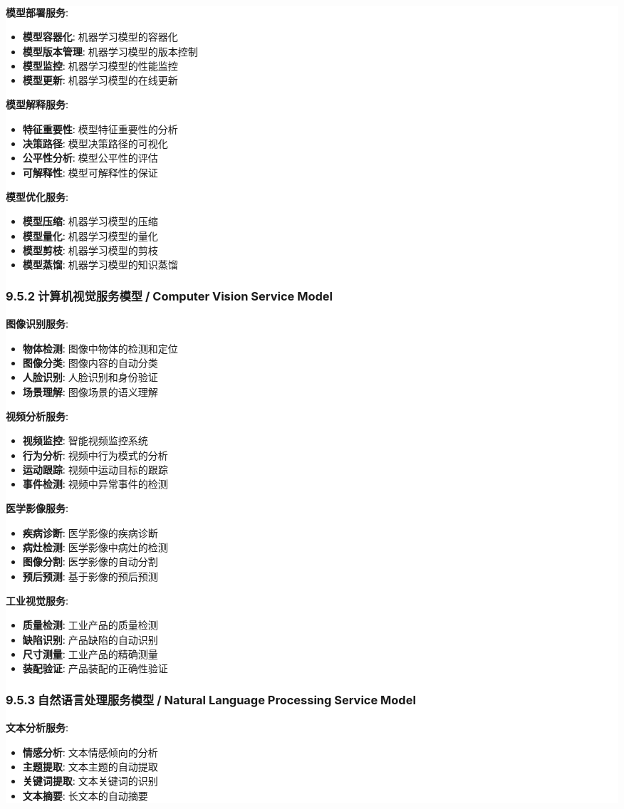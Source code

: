 **模型部署服务**:

- **模型容器化**: 机器学习模型的容器化
- **模型版本管理**: 机器学习模型的版本控制
- **模型监控**: 机器学习模型的性能监控
- **模型更新**: 机器学习模型的在线更新

**模型解释服务**:

- **特征重要性**: 模型特征重要性的分析
- **决策路径**: 模型决策路径的可视化
- **公平性分析**: 模型公平性的评估
- **可解释性**: 模型可解释性的保证

**模型优化服务**:

- **模型压缩**: 机器学习模型的压缩
- **模型量化**: 机器学习模型的量化
- **模型剪枝**: 机器学习模型的剪枝
- **模型蒸馏**: 机器学习模型的知识蒸馏

### 9.5.2 计算机视觉服务模型 / Computer Vision Service Model

**图像识别服务**:

- **物体检测**: 图像中物体的检测和定位
- **图像分类**: 图像内容的自动分类
- **人脸识别**: 人脸识别和身份验证
- **场景理解**: 图像场景的语义理解

**视频分析服务**:

- **视频监控**: 智能视频监控系统
- **行为分析**: 视频中行为模式的分析
- **运动跟踪**: 视频中运动目标的跟踪
- **事件检测**: 视频中异常事件的检测

**医学影像服务**:

- **疾病诊断**: 医学影像的疾病诊断
- **病灶检测**: 医学影像中病灶的检测
- **图像分割**: 医学影像的自动分割
- **预后预测**: 基于影像的预后预测

**工业视觉服务**:

- **质量检测**: 工业产品的质量检测
- **缺陷识别**: 产品缺陷的自动识别
- **尺寸测量**: 工业产品的精确测量
- **装配验证**: 产品装配的正确性验证

### 9.5.3 自然语言处理服务模型 / Natural Language Processing Service Model

**文本分析服务**:

- **情感分析**: 文本情感倾向的分析
- **主题提取**: 文本主题的自动提取
- **关键词提取**: 文本关键词的识别
- **文本摘要**: 长文本的自动摘要
